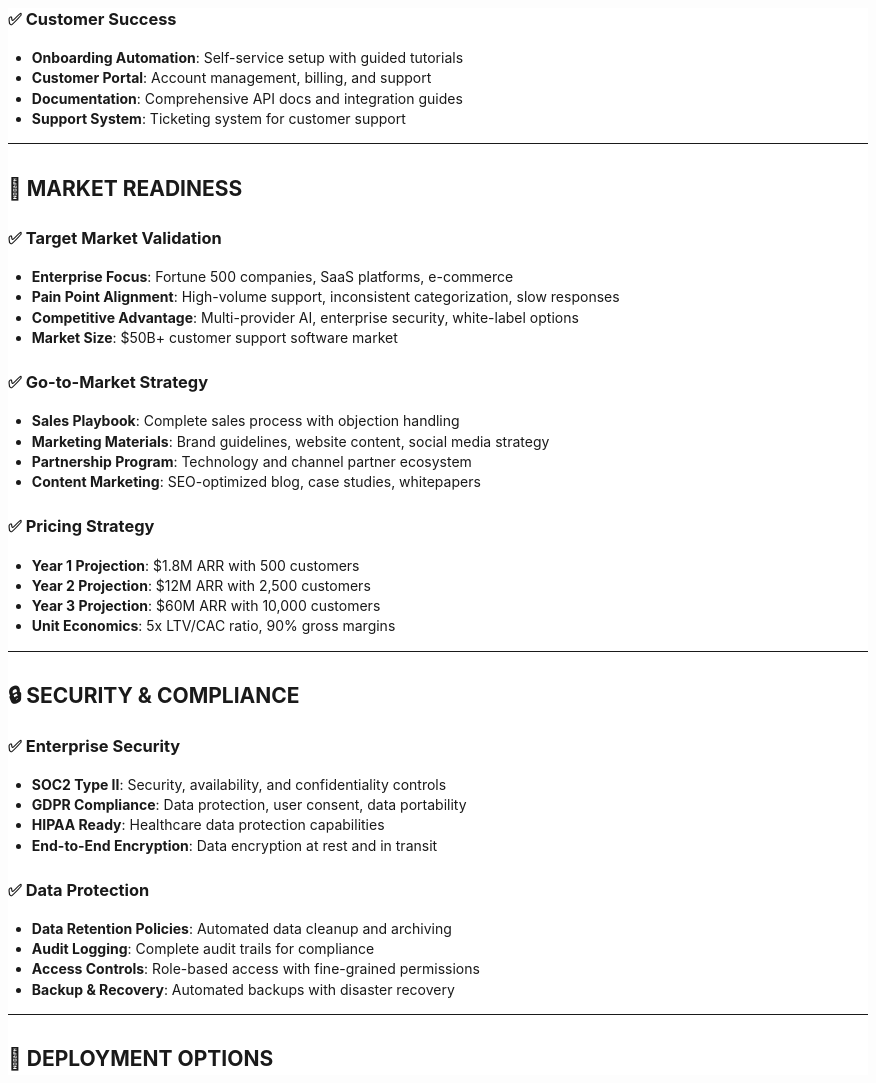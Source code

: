 ### ✅ **Customer Success**
- **Onboarding Automation**: Self-service setup with guided tutorials
- **Customer Portal**: Account management, billing, and support
- **Documentation**: Comprehensive API docs and integration guides
- **Support System**: Ticketing system for customer support

---

## 🎯 **MARKET READINESS**

### ✅ **Target Market Validation**
- **Enterprise Focus**: Fortune 500 companies, SaaS platforms, e-commerce
- **Pain Point Alignment**: High-volume support, inconsistent categorization, slow responses
- **Competitive Advantage**: Multi-provider AI, enterprise security, white-label options
- **Market Size**: $50B+ customer support software market

### ✅ **Go-to-Market Strategy**
- **Sales Playbook**: Complete sales process with objection handling
- **Marketing Materials**: Brand guidelines, website content, social media strategy
- **Partnership Program**: Technology and channel partner ecosystem
- **Content Marketing**: SEO-optimized blog, case studies, whitepapers

### ✅ **Pricing Strategy**
- **Year 1 Projection**: $1.8M ARR with 500 customers
- **Year 2 Projection**: $12M ARR with 2,500 customers
- **Year 3 Projection**: $60M ARR with 10,000 customers
- **Unit Economics**: 5x LTV/CAC ratio, 90% gross margins

---

## 🔒 **SECURITY & COMPLIANCE**

### ✅ **Enterprise Security**
- **SOC2 Type II**: Security, availability, and confidentiality controls
- **GDPR Compliance**: Data protection, user consent, data portability
- **HIPAA Ready**: Healthcare data protection capabilities
- **End-to-End Encryption**: Data encryption at rest and in transit

### ✅ **Data Protection**
- **Data Retention Policies**: Automated data cleanup and archiving
- **Audit Logging**: Complete audit trails for compliance
- **Access Controls**: Role-based access with fine-grained permissions
- **Backup & Recovery**: Automated backups with disaster recovery

---

## 🚀 **DEPLOYMENT OPTIONS**
